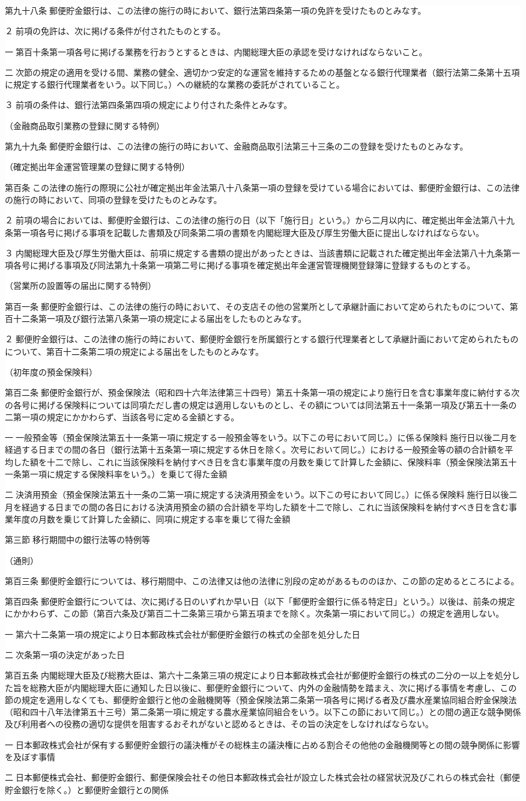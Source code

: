 第九十八条 郵便貯金銀行は、この法律の施行の時において、銀行法第四条第一項の免許を受けたものとみなす。

２ 前項の免許は、次に掲げる条件が付されたものとする。

一 第百十条第一項各号に掲げる業務を行おうとするときは、内閣総理大臣の承認を受けなければならないこと。

二 次節の規定の適用を受ける間、業務の健全、適切かつ安定的な運営を維持するための基盤となる銀行代理業者（銀行法第二条第十五項に規定する銀行代理業者をいう。以下同じ。）への継続的な業務の委託がされていること。

３ 前項の条件は、銀行法第四条第四項の規定により付された条件とみなす。

（金融商品取引業務の登録に関する特例）

第九十九条 郵便貯金銀行は、この法律の施行の時において、金融商品取引法第三十三条の二の登録を受けたものとみなす。

（確定拠出年金運営管理業の登録に関する特例）

第百条 この法律の施行の際現に公社が確定拠出年金法第八十八条第一項の登録を受けている場合においては、郵便貯金銀行は、この法律の施行の時において、同項の登録を受けたものとみなす。

２ 前項の場合においては、郵便貯金銀行は、この法律の施行の日（以下「施行日」という。）から二月以内に、確定拠出年金法第八十九条第一項各号に掲げる事項を記載した書類及び同条第二項の書類を内閣総理大臣及び厚生労働大臣に提出しなければならない。

３ 内閣総理大臣及び厚生労働大臣は、前項に規定する書類の提出があったときは、当該書類に記載された確定拠出年金法第八十九条第一項各号に掲げる事項及び同法第九十条第一項第二号に掲げる事項を確定拠出年金運営管理機関登録簿に登録するものとする。

（営業所の設置等の届出に関する特例）

第百一条 郵便貯金銀行は、この法律の施行の時において、その支店その他の営業所として承継計画において定められたものについて、第百十二条第一項及び銀行法第八条第一項の規定による届出をしたものとみなす。

２ 郵便貯金銀行は、この法律の施行の時において、郵便貯金銀行を所属銀行とする銀行代理業者として承継計画において定められたものについて、第百十二条第二項の規定による届出をしたものとみなす。

（初年度の預金保険料）

第百二条 郵便貯金銀行が、預金保険法（昭和四十六年法律第三十四号）第五十条第一項の規定により施行日を含む事業年度に納付する次の各号に掲げる保険料については同項ただし書の規定は適用しないものとし、その額については同法第五十一条第一項及び第五十一条の二第一項の規定にかかわらず、当該各号に定める金額とする。

一 一般預金等（預金保険法第五十一条第一項に規定する一般預金等をいう。以下この号において同じ。）に係る保険料 施行日以後二月を経過する日までの間の各日（銀行法第十五条第一項に規定する休日を除く。次号において同じ。）における一般預金等の額の合計額を平均した額を十二で除し、これに当該保険料を納付すべき日を含む事業年度の月数を乗じて計算した金額に、保険料率（預金保険法第五十一条第一項に規定する保険料率をいう。）を乗じて得た金額

二 決済用預金（預金保険法第五十一条の二第一項に規定する決済用預金をいう。以下この号において同じ。）に係る保険料 施行日以後二月を経過する日までの間の各日における決済用預金の額の合計額を平均した額を十二で除し、これに当該保険料を納付すべき日を含む事業年度の月数を乗じて計算した金額に、同項に規定する率を乗じて得た金額

第三節 移行期間中の銀行法等の特例等

（通則）

第百三条 郵便貯金銀行については、移行期間中、この法律又は他の法律に別段の定めがあるもののほか、この節の定めるところによる。

第百四条 郵便貯金銀行については、次に掲げる日のいずれか早い日（以下「郵便貯金銀行に係る特定日」という。）以後は、前条の規定にかかわらず、この節（第百六条及び第百二十二条第三項から第五項までを除く。次条第一項において同じ。）の規定を適用しない。

一 第六十二条第一項の規定により日本郵政株式会社が郵便貯金銀行の株式の全部を処分した日

二 次条第一項の決定があった日

第百五条 内閣総理大臣及び総務大臣は、第六十二条第三項の規定により日本郵政株式会社が郵便貯金銀行の株式の二分の一以上を処分した旨を総務大臣が内閣総理大臣に通知した日以後に、郵便貯金銀行について、内外の金融情勢を踏まえ、次に掲げる事情を考慮し、この節の規定を適用しなくても、郵便貯金銀行と他の金融機関等（預金保険法第二条第一項各号に掲げる者及び農水産業協同組合貯金保険法（昭和四十八年法律第五十三号）第二条第一項に規定する農水産業協同組合をいう。以下この節において同じ。）との間の適正な競争関係及び利用者への役務の適切な提供を阻害するおそれがないと認めるときは、その旨の決定をしなければならない。

一 日本郵政株式会社が保有する郵便貯金銀行の議決権がその総株主の議決権に占める割合その他他の金融機関等との間の競争関係に影響を及ぼす事情

二 日本郵便株式会社、郵便貯金銀行、郵便保険会社その他日本郵政株式会社が設立した株式会社の経営状況及びこれらの株式会社（郵便貯金銀行を除く。）と郵便貯金銀行との関係

